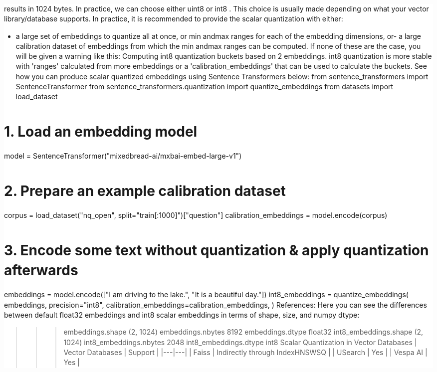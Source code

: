 results in 1024 bytes. In practice, we can choose either uint8
or int8
. This choice is usually made depending on what your vector library/database supports.
In practice, it is recommended to provide the scalar quantization with either:
- a large set of embeddings to quantize all at once, or
min
andmax
ranges for each of the embedding dimensions, or- a large calibration dataset of embeddings from which the
min
andmax
ranges can be computed.
If none of these are the case, you will be given a warning like this:
Computing int8 quantization buckets based on 2 embeddings. int8 quantization is more stable with 'ranges' calculated from more embeddings or a 'calibration_embeddings' that can be used to calculate the buckets.
See how you can produce scalar quantized embeddings using Sentence Transformers below:
from sentence_transformers import SentenceTransformer
from sentence_transformers.quantization import quantize_embeddings
from datasets import load_dataset
# 1. Load an embedding model
model = SentenceTransformer("mixedbread-ai/mxbai-embed-large-v1")
# 2. Prepare an example calibration dataset
corpus = load_dataset("nq_open", split="train[:1000]")["question"]
calibration_embeddings = model.encode(corpus)
# 3. Encode some text without quantization & apply quantization afterwards
embeddings = model.encode(["I am driving to the lake.", "It is a beautiful day."])
int8_embeddings = quantize_embeddings(
embeddings,
precision="int8",
calibration_embeddings=calibration_embeddings,
)
References:
Here you can see the differences between default float32
embeddings and int8
scalar embeddings in terms of shape, size, and numpy
dtype:
>>> embeddings.shape
(2, 1024)
>>> embeddings.nbytes
8192
>>> embeddings.dtype
float32
>>> int8_embeddings.shape
(2, 1024)
>>> int8_embeddings.nbytes
2048
>>> int8_embeddings.dtype
int8
Scalar Quantization in Vector Databases
| Vector Databases | Support |
|---|---|
| Faiss | Indirectly through IndexHNSWSQ |
| USearch | Yes |
| Vespa AI | Yes |